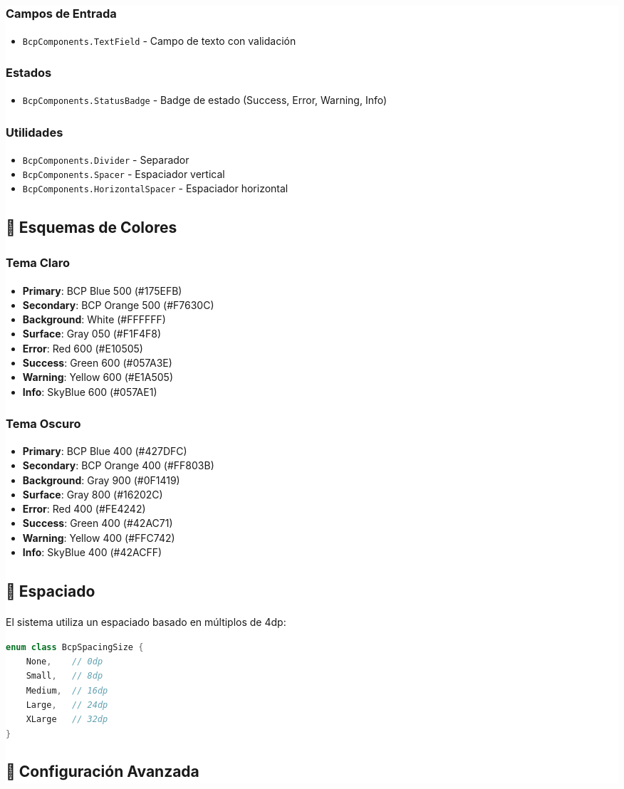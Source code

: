 ### Campos de Entrada
- `BcpComponents.TextField` - Campo de texto con validación

### Estados
- `BcpComponents.StatusBadge` - Badge de estado (Success, Error, Warning, Info)

### Utilidades
- `BcpComponents.Divider` - Separador
- `BcpComponents.Spacer` - Espaciador vertical
- `BcpComponents.HorizontalSpacer` - Espaciador horizontal

## 🎯 Esquemas de Colores

### Tema Claro
- **Primary**: BCP Blue 500 (#175EFB)
- **Secondary**: BCP Orange 500 (#F7630C)
- **Background**: White (#FFFFFF)
- **Surface**: Gray 050 (#F1F4F8)
- **Error**: Red 600 (#E10505)
- **Success**: Green 600 (#057A3E)
- **Warning**: Yellow 600 (#E1A505)
- **Info**: SkyBlue 600 (#057AE1)

### Tema Oscuro
- **Primary**: BCP Blue 400 (#427DFC)
- **Secondary**: BCP Orange 400 (#FF803B)
- **Background**: Gray 900 (#0F1419)
- **Surface**: Gray 800 (#16202C)
- **Error**: Red 400 (#FE4242)
- **Success**: Green 400 (#42AC71)
- **Warning**: Yellow 400 (#FFC742)
- **Info**: SkyBlue 400 (#42ACFF)

## 📐 Espaciado

El sistema utiliza un espaciado basado en múltiplos de 4dp:

```kotlin
enum class BcpSpacingSize {
    None,    // 0dp
    Small,   // 8dp
    Medium,  // 16dp
    Large,   // 24dp
    XLarge   // 32dp
}
```

## 🔧 Configuración Avanzada
